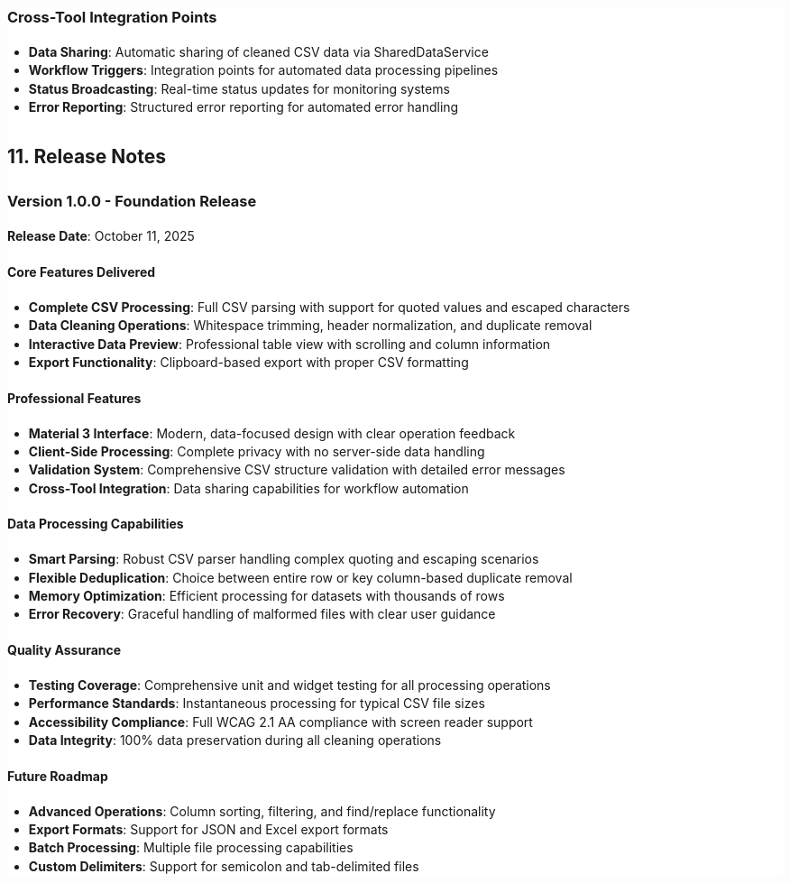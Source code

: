 ### Cross-Tool Integration Points

- **Data Sharing**: Automatic sharing of cleaned CSV data via SharedDataService
- **Workflow Triggers**: Integration points for automated data processing pipelines
- **Status Broadcasting**: Real-time status updates for monitoring systems
- **Error Reporting**: Structured error reporting for automated error handling

## 11. Release Notes

### Version 1.0.0 - Foundation Release

**Release Date**: October 11, 2025

#### Core Features Delivered

- **Complete CSV Processing**: Full CSV parsing with support for quoted values and escaped characters
- **Data Cleaning Operations**: Whitespace trimming, header normalization, and duplicate removal
- **Interactive Data Preview**: Professional table view with scrolling and column information
- **Export Functionality**: Clipboard-based export with proper CSV formatting

#### Professional Features

- **Material 3 Interface**: Modern, data-focused design with clear operation feedback
- **Client-Side Processing**: Complete privacy with no server-side data handling
- **Validation System**: Comprehensive CSV structure validation with detailed error messages
- **Cross-Tool Integration**: Data sharing capabilities for workflow automation

#### Data Processing Capabilities

- **Smart Parsing**: Robust CSV parser handling complex quoting and escaping scenarios
- **Flexible Deduplication**: Choice between entire row or key column-based duplicate removal
- **Memory Optimization**: Efficient processing for datasets with thousands of rows
- **Error Recovery**: Graceful handling of malformed files with clear user guidance

#### Quality Assurance

- **Testing Coverage**: Comprehensive unit and widget testing for all processing operations
- **Performance Standards**: Instantaneous processing for typical CSV file sizes
- **Accessibility Compliance**: Full WCAG 2.1 AA compliance with screen reader support
- **Data Integrity**: 100% data preservation during all cleaning operations

#### Future Roadmap

- **Advanced Operations**: Column sorting, filtering, and find/replace functionality
- **Export Formats**: Support for JSON and Excel export formats
- **Batch Processing**: Multiple file processing capabilities
- **Custom Delimiters**: Support for semicolon and tab-delimited files
